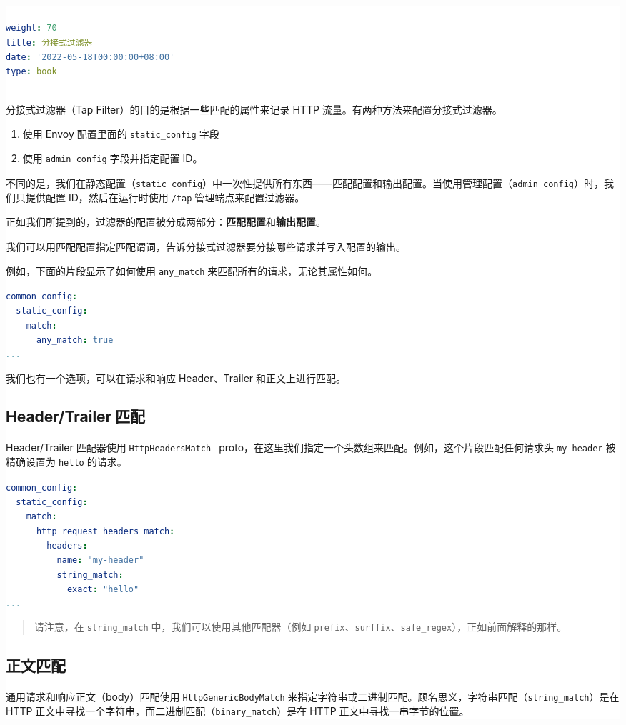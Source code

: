 ```yaml
---
weight: 70
title: 分接式过滤器
date: '2022-05-18T00:00:00+08:00'
type: book
---
```


分接式过滤器（Tap Filter）的目的是根据一些匹配的属性来记录 HTTP 流量。有两种方法来配置分接式过滤器。

1. 使用 Envoy 配置里面的 `static_config` 字段

2. 使用 `admin_config` 字段并指定配置 ID。

不同的是，我们在静态配置（`static_config`）中一次性提供所有东西——匹配配置和输出配置。当使用管理配置（`admin_config`）时，我们只提供配置 ID，然后在运行时使用 `/tap` 管理端点来配置过滤器。

正如我们所提到的，过滤器的配置被分成两部分：**匹配配置**和**输出配置**。

我们可以用匹配配置指定匹配谓词，告诉分接式过滤器要分接哪些请求并写入配置的输出。

例如，下面的片段显示了如何使用 `any_match` 来匹配所有的请求，无论其属性如何。

```yaml
common_config:
  static_config:
    match:
      any_match: true
...
```

我们也有一个选项，可以在请求和响应 Header、Trailer 和正文上进行匹配。

## Header/Trailer 匹配

Header/Trailer 匹配器使用 `HttpHeadersMatch ` proto，在这里我们指定一个头数组来匹配。例如，这个片段匹配任何请求头 `my-header` 被精确设置为 `hello` 的请求。

```yaml
common_config:
  static_config:
    match:
      http_request_headers_match:
        headers:
          name: "my-header"
          string_match:
            exact: "hello"
...
```

> 请注意，在 `string_match` 中，我们可以使用其他匹配器（例如 `prefix`、`surffix`、`safe_regex`），正如前面解释的那样。

## 正文匹配

通用请求和响应正文（body）匹配使用 `HttpGenericBodyMatch` 来指定字符串或二进制匹配。顾名思义，字符串匹配（`string_match`）是在 HTTP 正文中寻找一个字符串，而二进制匹配（`binary_match`）是在 HTTP 正文中寻找一串字节的位置。
